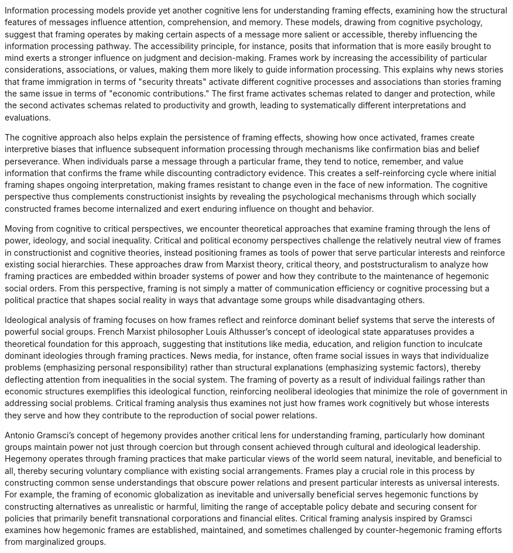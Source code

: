 Information processing models provide yet another cognitive lens for understanding framing effects, examining how the structural features of messages influence attention, comprehension, and memory. These models, drawing from cognitive psychology, suggest that framing operates by making certain aspects of a message more salient or accessible, thereby influencing the information processing pathway. The accessibility principle, for instance, posits that information that is more easily brought to mind exerts a stronger influence on judgment and decision-making. Frames work by increasing the accessibility of particular considerations, associations, or values, making them more likely to guide information processing. This explains why news stories that frame immigration in terms of "security threats" activate different cognitive processes and associations than stories framing the same issue in terms of "economic contributions." The first frame activates schemas related to danger and protection, while the second activates schemas related to productivity and growth, leading to systematically different interpretations and evaluations.

The cognitive approach also helps explain the persistence of framing effects, showing how once activated, frames create interpretive biases that influence subsequent information processing through mechanisms like confirmation bias and belief perseverance. When individuals parse a message through a particular frame, they tend to notice, remember, and value information that confirms the frame while discounting contradictory evidence. This creates a self-reinforcing cycle where initial framing shapes ongoing interpretation, making frames resistant to change even in the face of new information. The cognitive perspective thus complements constructionist insights by revealing the psychological mechanisms through which socially constructed frames become internalized and exert enduring influence on thought and behavior.

Moving from cognitive to critical perspectives, we encounter theoretical approaches that examine framing through the lens of power, ideology, and social inequality. Critical and political economy perspectives challenge the relatively neutral view of frames in constructionist and cognitive theories, instead positioning frames as tools of power that serve particular interests and reinforce existing social hierarchies. These approaches draw from Marxist theory, critical theory, and poststructuralism to analyze how framing practices are embedded within broader systems of power and how they contribute to the maintenance of hegemonic social orders. From this perspective, framing is not simply a matter of communication efficiency or cognitive processing but a political practice that shapes social reality in ways that advantage some groups while disadvantaging others.

Ideological analysis of framing focuses on how frames reflect and reinforce dominant belief systems that serve the interests of powerful social groups. French Marxist philosopher Louis Althusser’s concept of ideological state apparatuses provides a theoretical foundation for this approach, suggesting that institutions like media, education, and religion function to inculcate dominant ideologies through framing practices. News media, for instance, often frame social issues in ways that individualize problems (emphasizing personal responsibility) rather than structural explanations (emphasizing systemic factors), thereby deflecting attention from inequalities in the social system. The framing of poverty as a result of individual failings rather than economic structures exemplifies this ideological function, reinforcing neoliberal ideologies that minimize the role of government in addressing social problems. Critical framing analysis thus examines not just how frames work cognitively but whose interests they serve and how they contribute to the reproduction of social power relations.

Antonio Gramsci’s concept of hegemony provides another critical lens for understanding framing, particularly how dominant groups maintain power not just through coercion but through consent achieved through cultural and ideological leadership. Hegemony operates through framing practices that make particular views of the world seem natural, inevitable, and beneficial to all, thereby securing voluntary compliance with existing social arrangements. Frames play a crucial role in this process by constructing common sense understandings that obscure power relations and present particular interests as universal interests. For example, the framing of economic globalization as inevitable and universally beneficial serves hegemonic functions by constructing alternatives as unrealistic or harmful, limiting the range of acceptable policy debate and securing consent for policies that primarily benefit transnational corporations and financial elites. Critical framing analysis inspired by Gramsci examines how hegemonic frames are established, maintained, and sometimes challenged by counter-hegemonic framing efforts from marginalized groups.
